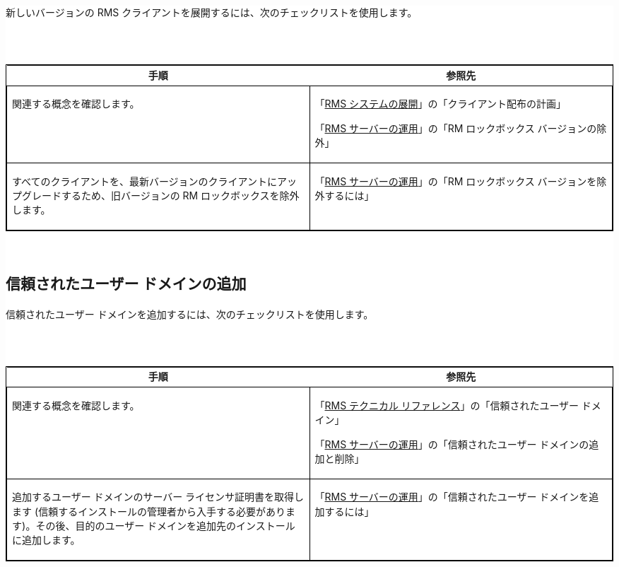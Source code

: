 新しいバージョンの RMS クライアントを展開するには、次のチェックリストを使用します。
  
###  

<p> </p>
<table style="border:1px solid black;">  
<colgroup>  
<col width="50%" />  
<col width="50%" />  
</colgroup>  
<thead>  
<tr class="header">  
<th>手順</th>  
<th>参照先</th>  
</tr>  
</thead>  
<tbody>  
<tr class="odd">
<td style="border:1px solid black;"><p>関連する概念を確認します。</p></td>
<td style="border:1px solid black;"><p>「<a href="http://go.microsoft.com/fwlink/?linkid=42494">RMS システムの展開</a>」の「クライアント配布の計画」</p>
<p>「<a href="http://go.microsoft.com/fwlink/?linkid=42495">RMS サーバーの運用</a>」の「RM ロックボックス バージョンの除外」</p></td>
</tr>
<tr class="even">
<td style="border:1px solid black;"><p>すべてのクライアントを、最新バージョンのクライアントにアップグレードするため、旧バージョンの RM ロックボックスを除外します。</p></td>
<td style="border:1px solid black;"><p>「<a href="http://go.microsoft.com/fwlink/?linkid=42495">RMS サーバーの運用</a>」の「RM ロックボックス バージョンを除外するには」</p></td>
</tr>  
</tbody>  
</table>
  
<span id="BKMK_17"></span>  
信頼されたユーザー ドメインの追加  
---------------------------------
  
信頼されたユーザー ドメインを追加するには、次のチェックリストを使用します。
  
###  

<p> </p>
<table style="border:1px solid black;">  
<colgroup>  
<col width="50%" />  
<col width="50%" />  
</colgroup>  
<thead>  
<tr class="header">  
<th>手順</th>  
<th>参照先</th>  
</tr>  
</thead>  
<tbody>  
<tr class="odd">
<td style="border:1px solid black;"><p>関連する概念を確認します。</p></td>
<td style="border:1px solid black;"><p>「<a href="http://go.microsoft.com/fwlink/?linkid=42496">RMS テクニカル リファレンス</a>」の「信頼されたユーザー ドメイン」</p>
<p>「<a href="http://go.microsoft.com/fwlink/?linkid=42495">RMS サーバーの運用</a>」の「信頼されたユーザー ドメインの追加と削除」</p></td>
</tr>
<tr class="even">
<td style="border:1px solid black;"><p>追加するユーザー ドメインのサーバー ライセンサ証明書を取得します (信頼するインストールの管理者から入手する必要があります)。その後、目的のユーザー ドメインを追加先のインストールに追加します。</p></td>
<td style="border:1px solid black;"><p>「<a href="http://go.microsoft.com/fwlink/?linkid=42495">RMS サーバーの運用</a>」の「信頼されたユーザー ドメインを追加するには」</p></td>